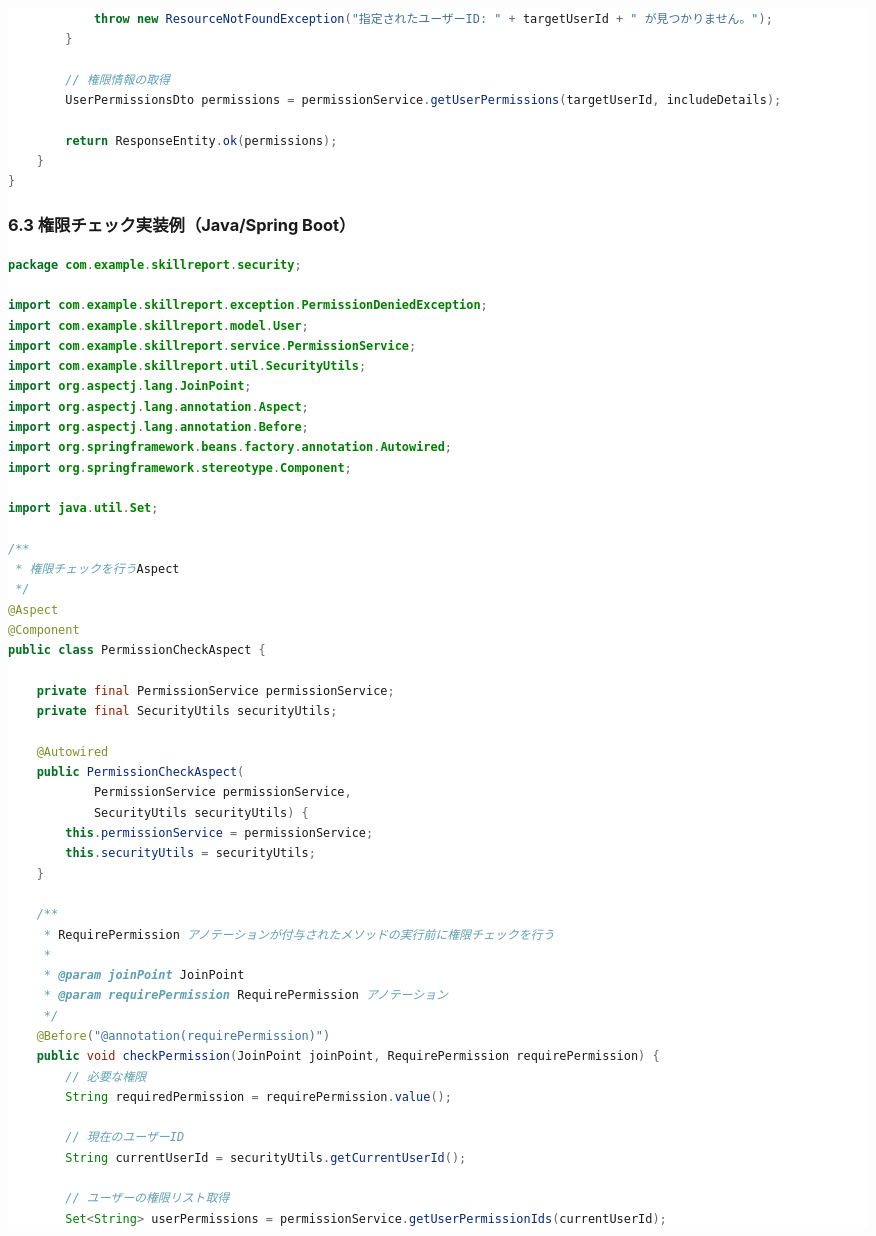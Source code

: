 ```java
            throw new ResourceNotFoundException("指定されたユーザーID: " + targetUserId + " が見つかりません。");
        }
        
        // 権限情報の取得
        UserPermissionsDto permissions = permissionService.getUserPermissions(targetUserId, includeDetails);
        
        return ResponseEntity.ok(permissions);
    }
}
```

### 6.3 権限チェック実装例（Java/Spring Boot）

```java
package com.example.skillreport.security;

import com.example.skillreport.exception.PermissionDeniedException;
import com.example.skillreport.model.User;
import com.example.skillreport.service.PermissionService;
import com.example.skillreport.util.SecurityUtils;
import org.aspectj.lang.JoinPoint;
import org.aspectj.lang.annotation.Aspect;
import org.aspectj.lang.annotation.Before;
import org.springframework.beans.factory.annotation.Autowired;
import org.springframework.stereotype.Component;

import java.util.Set;

/**
 * 権限チェックを行うAspect
 */
@Aspect
@Component
public class PermissionCheckAspect {

    private final PermissionService permissionService;
    private final SecurityUtils securityUtils;

    @Autowired
    public PermissionCheckAspect(
            PermissionService permissionService,
            SecurityUtils securityUtils) {
        this.permissionService = permissionService;
        this.securityUtils = securityUtils;
    }

    /**
     * RequirePermission アノテーションが付与されたメソッドの実行前に権限チェックを行う
     *
     * @param joinPoint JoinPoint
     * @param requirePermission RequirePermission アノテーション
     */
    @Before("@annotation(requirePermission)")
    public void checkPermission(JoinPoint joinPoint, RequirePermission requirePermission) {
        // 必要な権限
        String requiredPermission = requirePermission.value();
        
        // 現在のユーザーID
        String currentUserId = securityUtils.getCurrentUserId();
        
        // ユーザーの権限リスト取得
        Set<String> userPermissions = permissionService.getUserPermissionIds(currentUserId);
```
